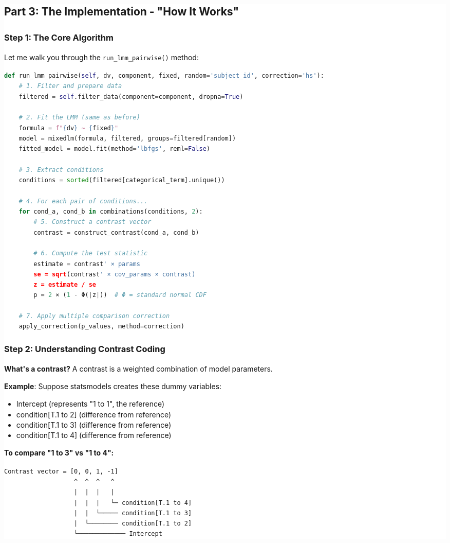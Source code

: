 ## Part 3: The Implementation - "How It Works"

### Step 1: The Core Algorithm

Let me walk you through the `run_lmm_pairwise()` method:

```python
def run_lmm_pairwise(self, dv, component, fixed, random='subject_id', correction='hs'):
    # 1. Filter and prepare data
    filtered = self.filter_data(component=component, dropna=True)

    # 2. Fit the LMM (same as before)
    formula = f"{dv} ~ {fixed}"
    model = mixedlm(formula, filtered, groups=filtered[random])
    fitted_model = model.fit(method='lbfgs', reml=False)

    # 3. Extract conditions
    conditions = sorted(filtered[categorical_term].unique())

    # 4. For each pair of conditions...
    for cond_a, cond_b in combinations(conditions, 2):
        # 5. Construct a contrast vector
        contrast = construct_contrast(cond_a, cond_b)

        # 6. Compute the test statistic
        estimate = contrast' × params
        se = sqrt(contrast' × cov_params × contrast)
        z = estimate / se
        p = 2 × (1 - Φ(|z|))  # Φ = standard normal CDF

    # 7. Apply multiple comparison correction
    apply_correction(p_values, method=correction)
```

### Step 2: Understanding Contrast Coding

**What's a contrast?**
A contrast is a weighted combination of model parameters.

**Example**:
Suppose statsmodels creates these dummy variables:
- Intercept (represents "1 to 1", the reference)
- condition[T.1 to 2] (difference from reference)
- condition[T.1 to 3] (difference from reference)
- condition[T.1 to 4] (difference from reference)

**To compare "1 to 3" vs "1 to 4":**
```
Contrast vector = [0, 0, 1, -1]
                   ^  ^  ^   ^
                   |  |  |   |
                   |  |  |   └─ condition[T.1 to 4]
                   |  |  └───── condition[T.1 to 3]
                   |  └──────── condition[T.1 to 2]
                   └───────────── Intercept
```

